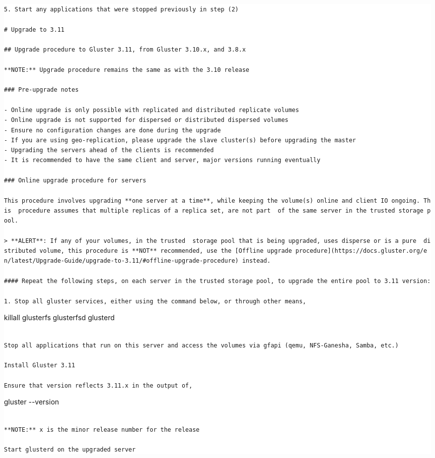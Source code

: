    ```
5. Start any applications that were stopped previously in step (2)

# Upgrade to 3.11

## Upgrade procedure to Gluster 3.11, from Gluster 3.10.x, and 3.8.x

**NOTE:** Upgrade procedure remains the same as with the 3.10 release

### Pre-upgrade notes

- Online upgrade is only possible with replicated and distributed replicate volumes
- Online upgrade is not supported for dispersed or distributed dispersed volumes
- Ensure no configuration changes are done during the upgrade
- If you are using geo-replication, please upgrade the slave cluster(s) before upgrading the master
- Upgrading the servers ahead of the clients is recommended
- It is recommended to have the same client and server, major versions running eventually

### Online upgrade procedure for servers

This procedure involves upgrading **one server at a time**, while keeping the volume(s) online and client IO ongoing. This  procedure assumes that multiple replicas of a replica set, are not part  of the same server in the trusted storage pool.

> **ALERT**: If any of your volumes, in the trusted  storage pool that is being upgraded, uses disperse or is a pure  distributed volume, this procedure is **NOT** recommended, use the [Offline upgrade procedure](https://docs.gluster.org/en/latest/Upgrade-Guide/upgrade-to-3.11/#offline-upgrade-procedure) instead.

#### Repeat the following steps, on each server in the trusted storage pool, to upgrade the entire pool to 3.11 version:

1. Stop all gluster services, either using the command below, or through other means,

   ```
   
   ```

```
killall glusterfs glusterfsd glusterd
```

Stop all applications that run on this server and access the volumes via gfapi (qemu, NFS-Ganesha, Samba, etc.)

Install Gluster 3.11

Ensure that version reflects 3.11.x in the output of,

```

gluster --version
```

**NOTE:** x is the minor release number for the release

Start glusterd on the upgraded server

```
